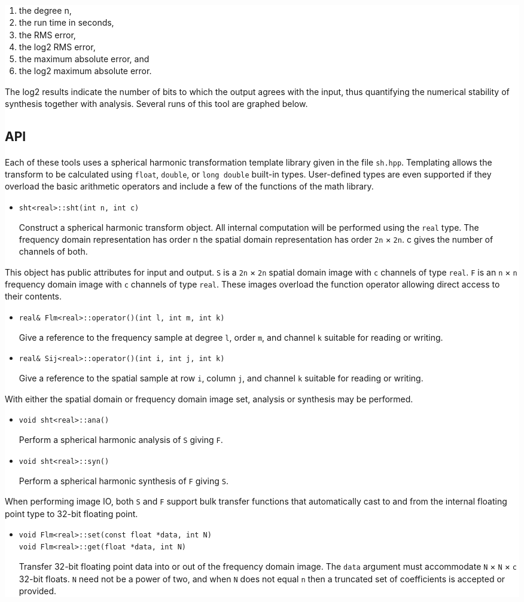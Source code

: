 1. the degree n,
2. the run time in seconds,
3. the RMS error,
4. the log2 RMS error,
5. the maximum absolute error, and
6. the log2 maximum absolute error.

The log2 results indicate the number of bits to which the output agrees with the input, thus quantifying the numerical stability of synthesis together with analysis. Several runs of this tool are graphed below.

## API

Each of these tools uses a spherical harmonic transformation template library given in the file `sh.hpp`. Templating allows the transform to be calculated using `float`, `double`, or `long double` built-in types. User-defined types are even supported if they overload the basic arithmetic operators and include a few of the functions of the math library.

- `sht<real>::sht(int n, int c)`

    Construct a spherical harmonic transform object. All internal computation will be performed using the `real` type. The frequency domain representation has order n the spatial domain representation has order `2n` &times; `2n`. c gives the number of channels of both.

This object has public attributes for input and output. `S` is a `2n` &times; `2n` spatial domain image with `c` channels of type `real`. `F` is an `n` &times; `n` frequency domain image with `c` channels of type `real`. These images overload the function operator allowing direct access to their contents.

- `real& Flm<real>::operator()(int l, int m, int k)`

    Give a reference to the frequency sample at degree `l`, order `m`, and channel `k` suitable for reading or writing.

- `real& Sij<real>::operator()(int i, int j, int k)`

    Give a reference to the spatial sample at row `i`, column `j`, and channel `k` suitable for reading or writing.

With either the spatial domain or frequency domain image set, analysis or synthesis may be performed.

- `void sht<real>::ana()`

    Perform a spherical harmonic analysis of `S` giving `F`.

- `void sht<real>::syn()`

    Perform a spherical harmonic synthesis of `F` giving `S`.

When performing image IO, both `S` and `F` support bulk transfer functions that automatically cast to and from the internal floating point type to 32-bit floating point.

- `void Flm<real>::set(const float *data, int N)`  
  `void Flm<real>::get(float *data, int N)`

    Transfer 32-bit floating point data into or out of the frequency domain image. The `data` argument must accommodate `N` &times; `N` &times; `c` 32-bit floats. `N` need not be a power of two, and when `N` does not equal `n` then a truncated set of coefficients is accepted or provided.
